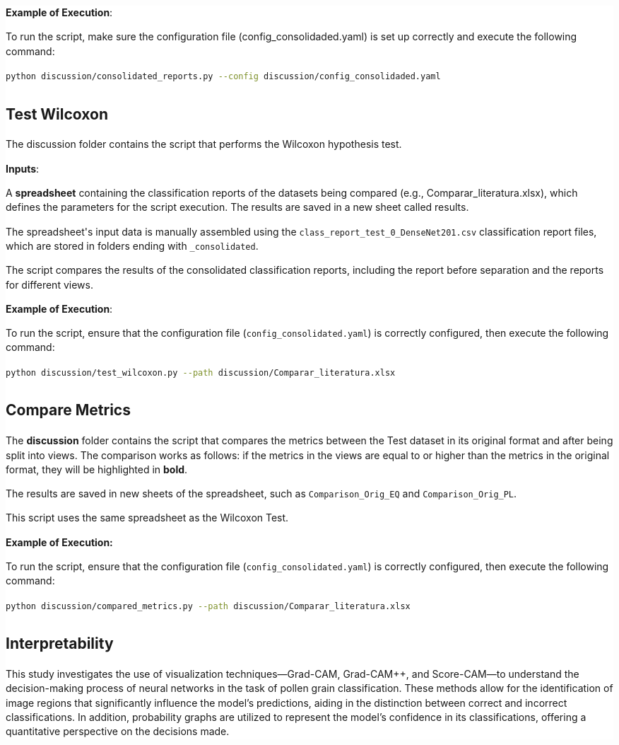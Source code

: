 **Example of Execution**:

To run the script, make sure the configuration file (config_consolidaded.yaml) is set up correctly and execute the following command:

```bash
python discussion/consolidated_reports.py --config discussion/config_consolidaded.yaml
```

## Test Wilcoxon
The discussion folder contains the script that performs the Wilcoxon hypothesis test.

**Inputs**:

A **spreadsheet** containing the classification reports of the datasets being compared (e.g., Comparar_literatura.xlsx), which defines the parameters for the script execution. The results are saved in a new sheet called results.

The spreadsheet's input data is manually assembled using the `class_report_test_0_DenseNet201.csv` classification report files, which are stored in folders ending with `_consolidated`.

The script compares the results of the consolidated classification reports, including the report before separation and the reports for different views.

**Example of Execution**:

To run the script, ensure that the configuration file (`config_consolidated.yaml`) is correctly configured, then execute the following command:

```bash
python discussion/test_wilcoxon.py --path discussion/Comparar_literatura.xlsx
```
## Compare Metrics

The **discussion** folder contains the script that compares the metrics between the Test dataset in its original format and after being split into views. The comparison works as follows: if the metrics in the views are equal to or higher than the metrics in the original format, they will be highlighted in **bold**.

The results are saved in new sheets of the spreadsheet, such as `Comparison_Orig_EQ` and `Comparison_Orig_PL`.


This script uses the same spreadsheet as the Wilcoxon Test.

**Example of Execution:**

To run the script, ensure that the configuration file (`config_consolidated.yaml`) is correctly configured, then execute the following command:

```bash
python discussion/compared_metrics.py --path discussion/Comparar_literatura.xlsx
```



## Interpretability
This study investigates the use of visualization techniques—Grad-CAM, Grad-CAM++, and Score-CAM—to understand the decision-making process of neural networks in the task of pollen grain classification. These methods allow for the identification of image regions that significantly influence the model’s predictions, aiding in the distinction between correct and incorrect classifications. In addition, probability graphs are utilized to represent the model’s confidence in its classifications, offering a quantitative perspective on the decisions made.
